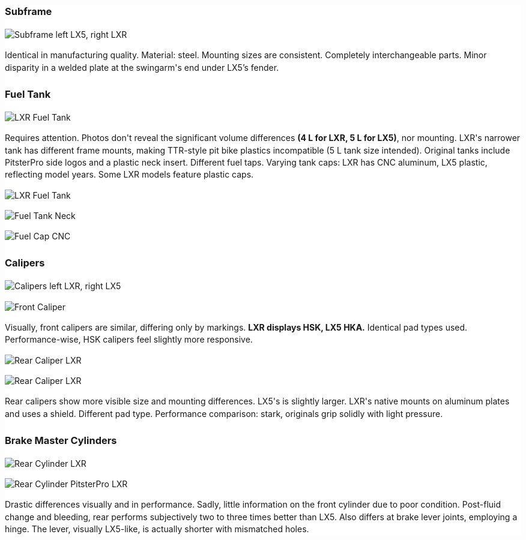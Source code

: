 ### Subframe

![Subframe left LX5, right LXR](http://mypitbike.ru/uploads/images/00/00/04/2012/09/18/fc0628.jpg)

Identical in manufacturing quality. Material: steel. Mounting sizes are consistent. Completely interchangeable parts. Minor disparity in a welded plate at the swingarm's end under LX5’s fender.

### Fuel Tank

![LXR Fuel Tank](http://mypitbike.ru/uploads/images/00/00/04/2012/09/18/abb16a.jpg)

Requires attention. Photos don't reveal the significant volume differences **(4 L for LXR, 5 L for LX5)**, nor mounting. LXR's narrower tank has different frame mounts, making TTR-style pit bike plastics incompatible (5 L tank size intended). Original tanks include PitsterPro side logos and a plastic neck insert. Different fuel taps. Varying tank caps: LXR has CNC aluminum, LX5 plastic, reflecting model years. Some LXR models feature plastic caps.

![LXR Fuel Tank](http://mypitbike.ru/uploads/images/00/00/04/2012/09/18/209a34.jpg)

![Fuel Tank Neck](http://mypitbike.ru/uploads/images/00/00/04/2012/09/18/d39f4b.jpg)

![Fuel Cap CNC](http://mypitbike.ru/uploads/images/00/00/04/2012/09/18/3adc3a.jpg)

### Calipers

![Calipers left LXR, right LX5](http://mypitbike.ru/uploads/images/00/00/04/2012/09/18/da7b35.jpg)

![Front Caliper](http://mypitbike.ru/uploads/images/00/00/04/2012/09/18/9b8de6.jpg)

Visually, front calipers are similar, differing only by markings. **LXR displays HSK, LX5 HKA.** Identical pad types used. Performance-wise, HSK calipers feel slightly more responsive.

![Rear Caliper LXR](http://mypitbike.ru/uploads/images/00/00/04/2012/09/18/94e01f.jpg)

![Rear Caliper LXR](http://mypitbike.ru/uploads/images/00/00/04/2012/09/18/99d47a.jpg)

Rear calipers show more visible size and mounting differences. LX5's is slightly larger. LXR's native mounts on aluminum plates and uses a shield. Different pad type. Performance comparison: stark, originals grip solidly with light pressure.

### Brake Master Cylinders

![Rear Cylinder LXR](http://mypitbike.ru/uploads/images/00/00/04/2012/09/18/d21d9c.jpg)

![Rear Cylinder PitsterPro LXR](http://mypitbike.ru/uploads/images/00/00/04/2012/09/18/ae23e0.jpg)

Drastic differences visually and in performance. Sadly, little information on the front cylinder due to poor condition. Post-fluid change and bleeding, rear performs subjectively two to three times better than LX5. Also differs at brake lever joints, employing a hinge. The lever, visually LX5-like, is actually shorter with mismatched holes.
